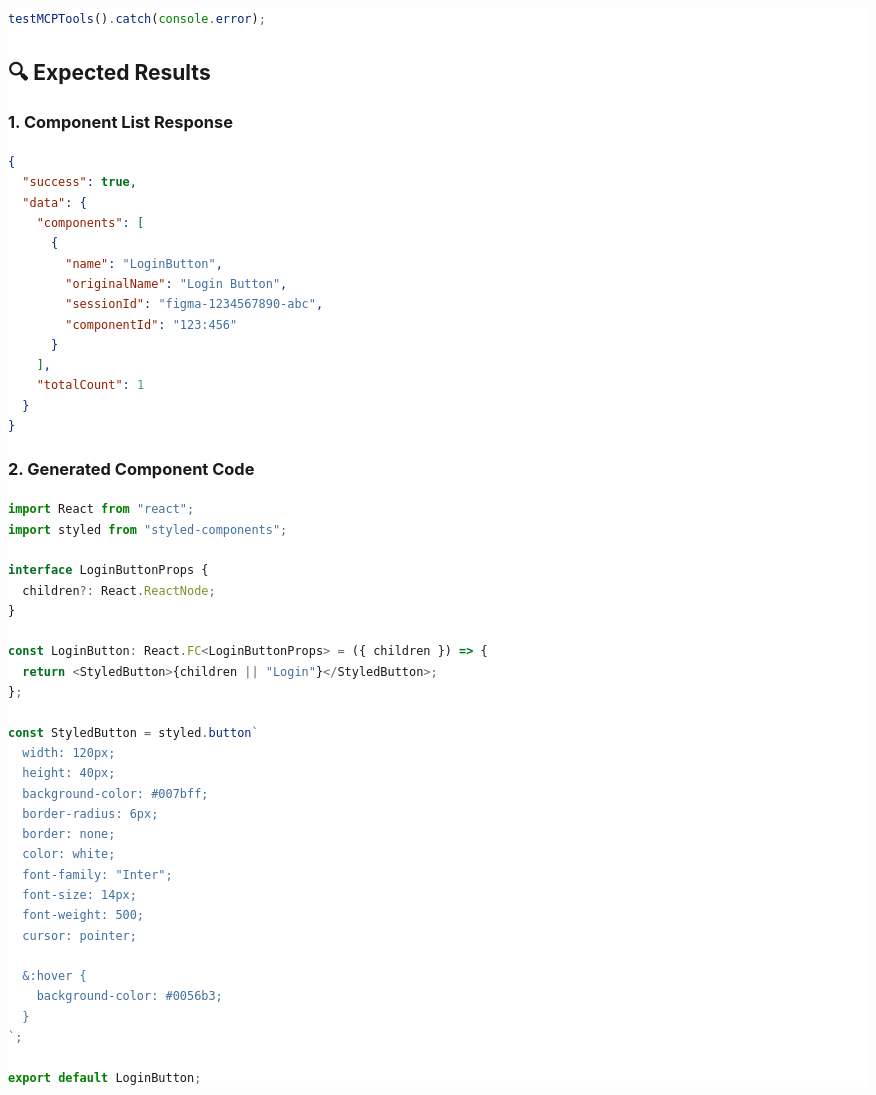 ```typescript
testMCPTools().catch(console.error);
```

## 🔍 Expected Results

### **1. Component List Response**

```json
{
  "success": true,
  "data": {
    "components": [
      {
        "name": "LoginButton",
        "originalName": "Login Button",
        "sessionId": "figma-1234567890-abc",
        "componentId": "123:456"
      }
    ],
    "totalCount": 1
  }
}
```

### **2. Generated Component Code**

```typescript
import React from "react";
import styled from "styled-components";

interface LoginButtonProps {
  children?: React.ReactNode;
}

const LoginButton: React.FC<LoginButtonProps> = ({ children }) => {
  return <StyledButton>{children || "Login"}</StyledButton>;
};

const StyledButton = styled.button`
  width: 120px;
  height: 40px;
  background-color: #007bff;
  border-radius: 6px;
  border: none;
  color: white;
  font-family: "Inter";
  font-size: 14px;
  font-weight: 500;
  cursor: pointer;

  &:hover {
    background-color: #0056b3;
  }
`;

export default LoginButton;
```

